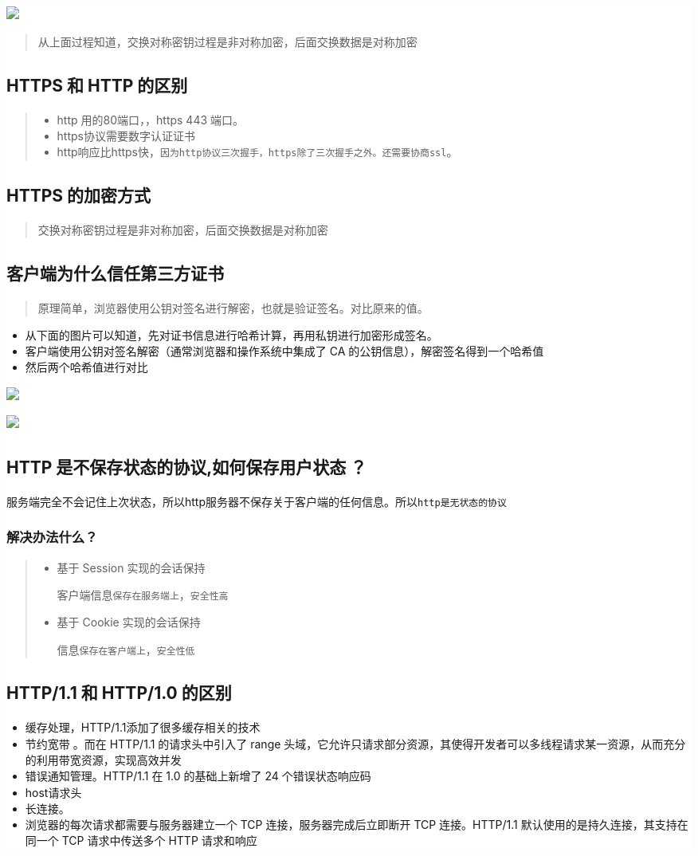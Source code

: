 ![](https://p3-juejin.byteimg.com/tos-cn-i-k3u1fbpfcp/82d8c4fbc7c24893b3d069ba27e126b1~tplv-k3u1fbpfcp-zoom-in-crop-mark:3024:0:0:0.awebp)

> 从上面过程知道，交换对称密钥过程是非对称加密，后面交换数据是对称加密

## HTTPS 和 HTTP 的区别

> - http 用的80端口，，https 443 端口。
> - https协议需要数字认证证书
> - http响应比https快，`因为http协议三次握手，https除了三次握手之外。还需要协商ssl`。



## HTTPS 的加密方式

> 交换对称密钥过程是非对称加密，后面交换数据是对称加密

## 客户端为什么信任第三方证书

> 原理简单，浏览器使用公钥对签名进行解密，也就是验证签名。对比原来的值。


- 从下面的图片可以知道，先对证书信息进行哈希计算，再用私钥进行加密形成签名。
- 客户端使用公钥对签名解密（通常浏览器和操作系统中集成了 CA 的公钥信息），解密签名得到一个哈希值
- 然后两个哈希值进行对比

![](https://pic4.zhimg.com/80/v2-710d8b9f3527db981587af396011d9cd_1440w.jpg?source=1940ef5c)

![](https://upload-images.jianshu.io/upload_images/3074436-7cae7f0efda4834a.png?imageMogr2/auto-orient/strip|imageView2/2/w/1200/format/webp)

## HTTP 是不保存状态的协议,如何保存用户状态 ？

服务端完全不会记住上次状态，所以http服务器不保存关于客户端的任何信息。所以`http是无状态的协议`

### 解决办法什么？

> - 基于 Session 实现的会话保持
>
>   客户端信息`保存在服务端上`，`安全性高`
>
> - 基于 Cookie 实现的会话保持
>
>   信息`保存在客户端上`，`安全性低`

## HTTP/1.1 和 HTTP/1.0 的区别

- 缓存处理，HTTP/1.1添加了很多缓存相关的技术
- 节约宽带 。而在 HTTP/1.1 的请求头中引入了 range 头域，它允许只请求部分资源，其使得开发者可以多线程请求某一资源，从而充分的利用带宽资源，实现高效并发
- 错误通知管理。HTTP/1.1 在 1.0 的基础上新增了 24 个错误状态响应码
- host请求头
- 长连接。
- 浏览器的每次请求都需要与服务器建立一个 TCP 连接，服务器完成后立即断开 TCP 连接。HTTP/1.1 默认使用的是持久连接，其支持在同一个 TCP 请求中传送多个 HTTP 请求和响应
